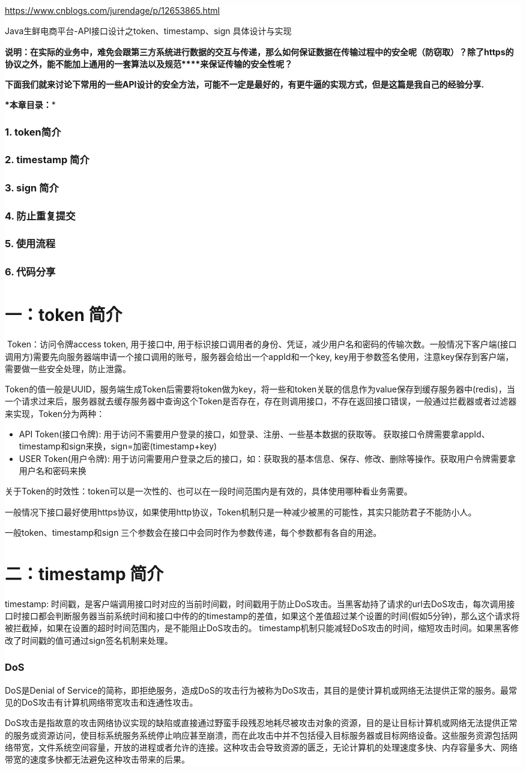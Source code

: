 https://www.cnblogs.com/jurendage/p/12653865.html

Java生鲜电商平台-API接口设计之token、timestamp、sign 具体设计与实现

**说明：在实际的业务中，难免会跟第三方系统进行数据的交互与传递，那么如何保证数据在传输过程中的安全呢（防窃取）？除了https的协议之外，能不能加上通用的一套算法以及规范****来保证传输的安全性呢？**

**下面我们就来讨论下常用的一些API设计的安全方法，可能不一定是最好的，有更牛逼的实现方式，但是这篇是我自己的经验分享.**

   **\*本章目录：***

###   1. token简介

###   2. timestamp 简介

###   3. sign 简介

###   4. 防止重复提交

###   5. 使用流程

###   6. 代码分享

# 一：token 简介

​          Token：访问令牌access token, 用于接口中, 用于标识接口调用者的身份、凭证，减少用户名和密码的传输次数。一般情况下客户端(接口调用方)需要先向服务器端申请一个接口调用的账号，服务器会给出一个appId和一个key, key用于参数签名使用，注意key保存到客户端，需要做一些安全处理，防止泄露。

Token的值一般是UUID，服务端生成Token后需要将token做为key，将一些和token关联的信息作为value保存到缓存服务器中(redis)，当一个请求过来后，服务器就去缓存服务器中查询这个Token是否存在，存在则调用接口，不存在返回接口错误，一般通过拦截器或者过滤器来实现，Token分为两种：

- API Token(接口令牌): 用于访问不需要用户登录的接口，如登录、注册、一些基本数据的获取等。 获取接口令牌需要拿appId、timestamp和sign来换，sign=加密(timestamp+key)
- USER Token(用户令牌): 用于访问需要用户登录之后的接口，如：获取我的基本信息、保存、修改、删除等操作。获取用户令牌需要拿用户名和密码来换

关于Token的时效性：token可以是一次性的、也可以在一段时间范围内是有效的，具体使用哪种看业务需要。

一般情况下接口最好使用https协议，如果使用http协议，Token机制只是一种减少被黑的可能性，其实只能防君子不能防小人。

一般token、timestamp和sign 三个参数会在接口中会同时作为参数传递，每个参数都有各自的用途。

 

# 二：timestamp 简介

timestamp: 时间戳，是客户端调用接口时对应的当前时间戳，时间戳用于防止DoS攻击。当黑客劫持了请求的url去DoS攻击，每次调用接口时接口都会判断服务器当前系统时间和接口中传的的timestamp的差值，如果这个差值超过某个设置的时间(假如5分钟)，那么这个请求将被拦截掉，如果在设置的超时时间范围内，是不能阻止DoS攻击的。 timestamp机制只能减轻DoS攻击的时间，缩短攻击时间。如果黑客修改了时间戳的值可通过sign签名机制来处理。

### DoS

DoS是Denial of Service的简称，即拒绝服务，造成DoS的攻击行为被称为DoS攻击，其目的是使计算机或网络无法提供正常的服务。最常见的DoS攻击有计算机网络带宽攻击和连通性攻击。

DoS攻击是指故意的攻击网络协议实现的缺陷或直接通过野蛮手段残忍地耗尽被攻击对象的资源，目的是让目标计算机或网络无法提供正常的服务或资源访问，使目标系统服务系统停止响应甚至崩溃，而在此攻击中并不包括侵入目标服务器或目标网络设备。这些服务资源包括网络带宽，文件系统空间容量，开放的进程或者允许的连接。这种攻击会导致资源的匮乏，无论计算机的处理速度多快、内存容量多大、网络带宽的速度多快都无法避免这种攻击带来的后果。
